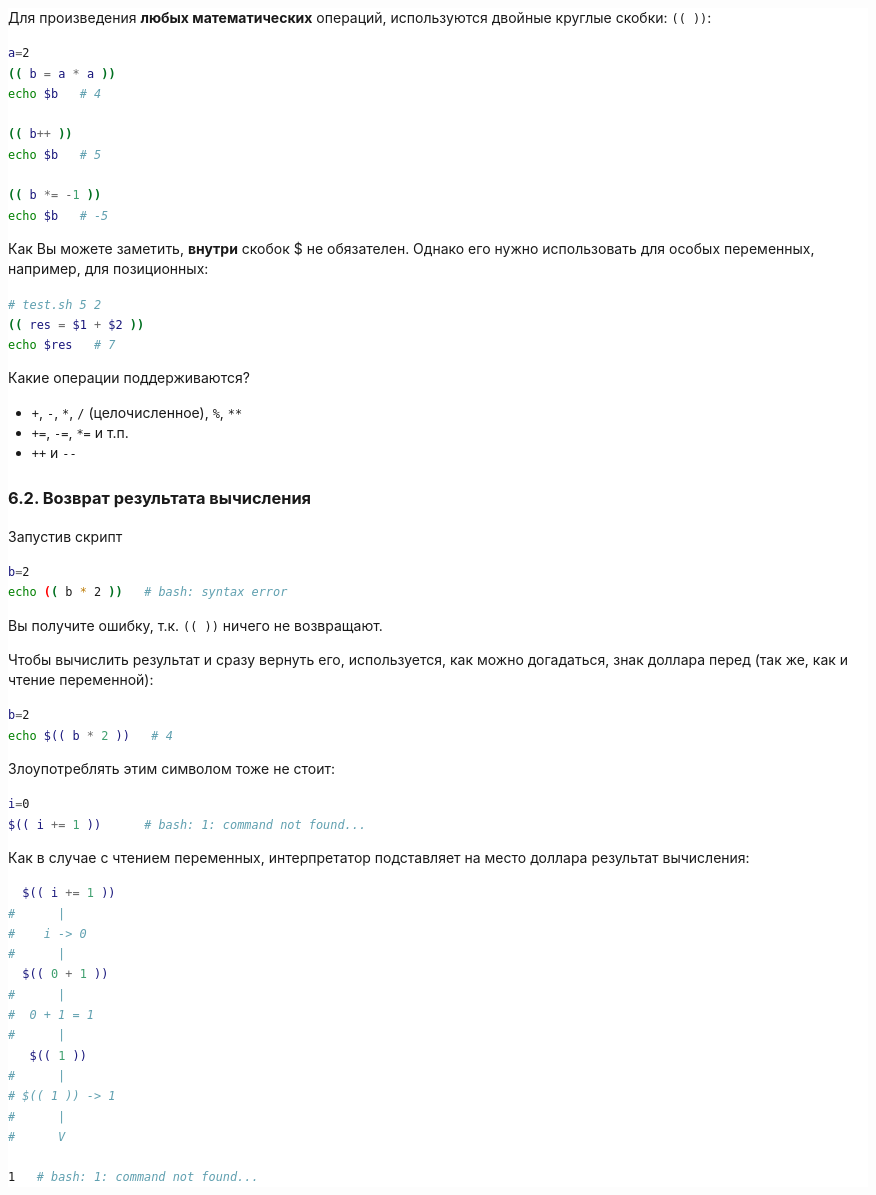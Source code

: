 Для произведения __любых математических__ операций, используются двойные круглые скобки: `(( ))`:
```bash
a=2
(( b = a * a ))
echo $b   # 4

(( b++ ))
echo $b   # 5

(( b *= -1 ))
echo $b   # -5
```

Как Вы можете заметить, __внутри__ скобок $ не обязателен. Однако его нужно использовать для особых переменных, например, для позиционных:
```bash
# test.sh 5 2
(( res = $1 + $2 ))
echo $res   # 7
```

Какие операции поддерживаются?
- `+`, `-`, `*`, `/` (целочисленное), `%`, `**`
- `+=`, `-=`, `*=` и т.п.
- `++` и `--`

### 6.2. Возврат результата вычисления

Запустив скрипт
```bash
b=2
echo (( b * 2 ))   # bash: syntax error
```
Вы получите ошибку, т.к. `(( ))` ничего не возвращают. 

Чтобы вычислить результат и сразу вернуть его, используется, как можно догадаться, знак доллара перед (так же, как и чтение переменной):
```bash
b=2
echo $(( b * 2 ))   # 4
```

Злоупотреблять этим символом тоже не стоит:
```bash
i=0
$(( i += 1 ))      # bash: 1: command not found...
```
Как в случае с чтением переменных, интерпретатор подставляет на место доллара результат вычисления:
```bash
  $(( i += 1 ))
#      |
#    i -> 0
#      |
  $(( 0 + 1 ))
#      |
#  0 + 1 = 1
#      |
   $(( 1 ))
#      |
# $(( 1 )) -> 1
#      |
#      V

1   # bash: 1: command not found...
```

